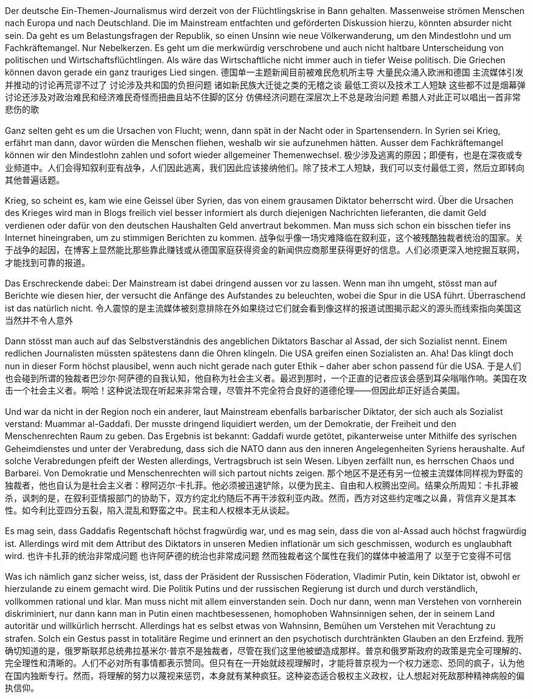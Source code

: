 Der deutsche Ein-Themen-Journalismus wird derzeit von der Flüchtlingskrise in Bann gehalten. Massenweise strömen Menschen nach Europa und nach Deutschland. Die im Mainstream entfachten und geförderten Diskussion hierzu, könnten absurder nicht sein. Da geht es um Belastungsfragen der Republik, so einen Unsinn wie neue Völkerwanderung, um den Mindestlohn und um Fachkräftemangel. Nur Nebelkerzen. Es geht um die merkwürdig verschrobene und auch nicht haltbare Unterscheidung von politischen und Wirtschaftsflüchtlingen. Als wäre das Wirtschaftliche nicht immer auch in tiefer Weise politisch. Die Griechen können davon gerade ein ganz trauriges Lied singen.
德国单一主题新闻目前被难民危机所主导 大量民众涌入欧洲和德国 主流媒体引发并推动的讨论再荒谬不过了 讨论涉及共和国的负担问题 诸如新民族大迁徙之类的无稽之谈 最低工资以及技术工人短缺 这些都不过是烟幕弹 讨论还涉及对政治难民和经济难民奇怪而扭曲且站不住脚的区分 仿佛经济问题在深层次上不总是政治问题 希腊人对此正可以唱出一首非常悲伤的歌

Ganz selten geht es um die Ursachen von Flucht; wenn, dann spät in der Nacht oder in Spartensendern. In Syrien sei Krieg, erfährt man dann, davor würden die Menschen fliehen, weshalb wir sie aufzunehmen hätten. Ausser dem Fachkräftemangel können wir den Mindestlohn zahlen und sofort wieder allgemeiner Themenwechsel.
极少涉及逃离的原因；即便有，也是在深夜或专业频道中。人们会得知叙利亚有战争，人们因此逃离，我们因此应该接纳他们。除了技术工人短缺，我们可以支付最低工资，然后立即转向其他普遍话题。

Krieg, so scheint es, kam wie eine Geissel über Syrien, das von einem grausamen Diktator beherrscht wird. Über die Ursachen des Krieges wird man in Blogs freilich viel besser informiert als durch diejenigen Nachrichten lieferanten, die damit Geld verdienen oder dafür von den deutschen Haushalten Geld anvertraut bekommen. Man muss sich schon ein bisschen tiefer ins Internet hineingraben, um zu stimmigen Berichten zu kommen.
战争似乎像一场灾难降临在叙利亚，这个被残酷独裁者统治的国家。关于战争的起因，在博客上显然能比那些靠此赚钱或从德国家庭获得资金的新闻供应商那里获得更好的信息。人们必须更深入地挖掘互联网，才能找到可靠的报道。

Das Erschreckende dabei: Der Mainstream ist dabei dringend aussen vor zu lassen. Wenn man ihn umgeht, stösst man auf Berichte wie diesen hier, der versucht die Anfänge des Aufstandes zu beleuchten, wobei die Spur in die USA führt. Überraschend ist das natürlich nicht.
令人震惊的是主流媒体被刻意排除在外如果绕过它们就会看到像这样的报道试图揭示起义的源头而线索指向美国这当然并不令人意外

Dann stösst man auch auf das Selbstverständnis des angeblichen Diktators Baschar al Assad, der sich Sozialist nennt. Einem redlichen Journalisten müssten spätestens dann die Ohren klingeln. Die USA greifen einen Sozialisten an. Aha! Das klingt doch nun in dieser Form höchst plausibel, wenn auch nicht gerade nach guter Ethik – daher aber schon passend für die USA.
于是人们也会碰到所谓的独裁者巴沙尔·阿萨德的自我认知，他自称为社会主义者。最迟到那时，一个正直的记者应该会感到耳朵嗡嗡作响。美国在攻击一个社会主义者。啊哈！这种说法现在听起来非常合理，尽管并不完全符合良好的道德伦理——但因此却正好适合美国。

Und war da nicht in der Region noch ein anderer, laut Mainstream ebenfalls barbarischer Diktator, der sich auch als Sozialist verstand: Muammar al-Gaddafi. Der musste dringend liquidiert werden, um der Demokratie, der Freiheit und den Menschenrechten Raum zu geben. Das Ergebnis ist bekannt: Gaddafi wurde getötet, pikanterweise unter Mithilfe des syrischen Geheimdienstes und unter der Verabredung, dass sich die NATO dann aus den inneren Angelegenheiten Syriens heraushalte. Auf solche Verabredungen pfeift der Westen allerdings, Vertragsbruch ist sein Wesen. Libyen zerfällt nun, es herrschen Chaos und Barbarei. Von Demokratie und Menschenrechten will sich partout nichts zeigen.
那个地区不是还有另一位被主流媒体同样视为野蛮的独裁者，他也自认为是社会主义者：穆阿迈尔·卡扎菲。他必须被迅速铲除，以便为民主、自由和人权腾出空间。结果众所周知：卡扎菲被杀，讽刺的是，在叙利亚情报部门的协助下，双方约定北约随后不再干涉叙利亚内政。然而，西方对这些约定嗤之以鼻，背信弃义是其本性。如今利比亚四分五裂，陷入混乱和野蛮之中。民主和人权根本无从谈起。

Es mag sein, dass Gaddafis Regentschaft höchst fragwürdig war, und es mag sein, dass die von al-Assad auch höchst fragwürdig ist. Allerdings wird mit dem Attribut des Diktators in unseren Medien inflationär um sich geschmissen, wodurch es unglaubhaft wird.
也许卡扎菲的统治非常成问题 也许阿萨德的统治也非常成问题 然而独裁者这个属性在我们的媒体中被滥用了 以至于它变得不可信

Was ich nämlich ganz sicher weiss, ist, dass der Präsident der Russischen Föderation, Vladimir Putin, kein Diktator ist, obwohl er hierzulande zu einem gemacht wird. Die Politik Putins und der russischen Regierung ist durch und durch verständlich, vollkommen rational und klar. Man muss nicht mit allem einverstanden sein. Doch nur dann, wenn man Verstehen von vornherein diskriminiert, nur dann kann man in Putin einen machtbesessenen, homophoben Wahnsinnigen sehen, der in seinem Land autoritär und willkürlich herrscht. Allerdings hat es selbst etwas von Wahnsinn, Bemühen um Verstehen mit Verachtung zu strafen. Solch ein Gestus passt in totalitäre Regime und erinnert an den psychotisch durchtränkten Glauben an den Erzfeind.
我所确切知道的是，俄罗斯联邦总统弗拉基米尔·普京不是独裁者，尽管在我们这里他被塑造成那样。普京和俄罗斯政府的政策是完全可理解的、完全理性和清晰的。人们不必对所有事情都表示赞同。但只有在一开始就歧视理解时，才能将普京视为一个权力迷恋、恐同的疯子，认为他在国内独断专行。然而，将理解的努力以蔑视来惩罚，本身就有某种疯狂。这种姿态适合极权主义政权，让人想起对死敌那种精神病般的偏执信仰。
